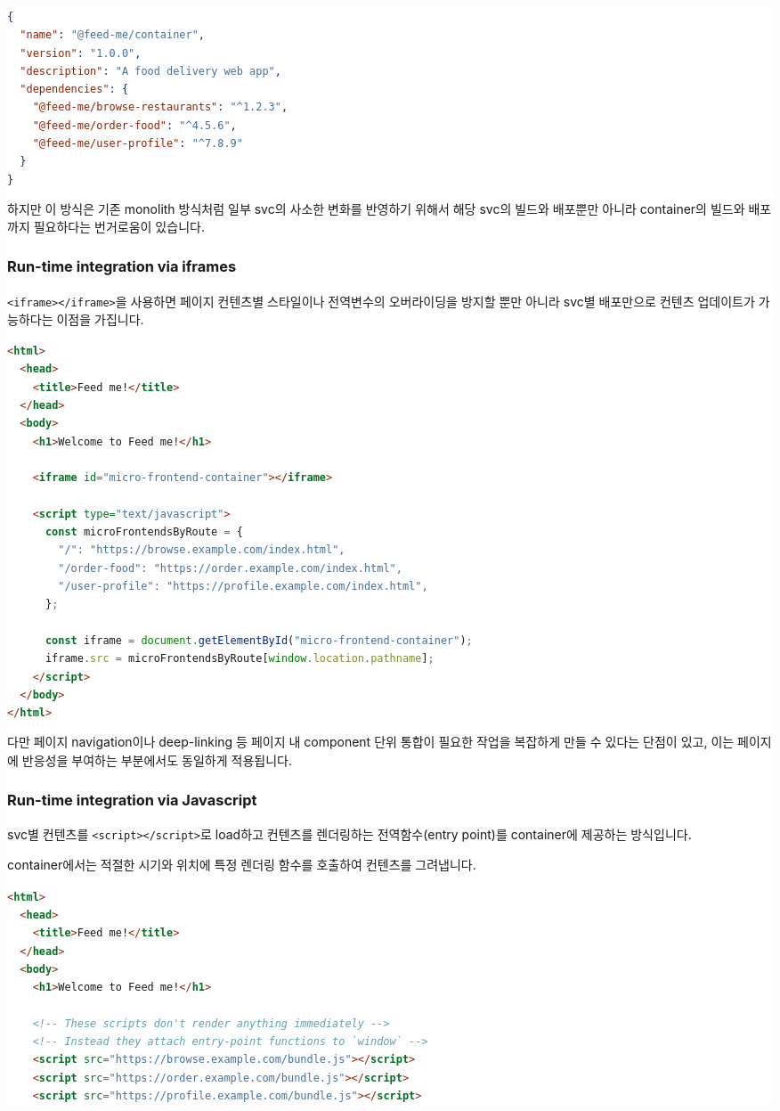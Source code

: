 ```json
{
  "name": "@feed-me/container",
  "version": "1.0.0",
  "description": "A food delivery web app",
  "dependencies": {
    "@feed-me/browse-restaurants": "^1.2.3",
    "@feed-me/order-food": "^4.5.6",
    "@feed-me/user-profile": "^7.8.9"
  }
}
```

하지만 이 방식은 기존 monolith 방식처럼 일부 svc의 사소한 변화를 반영하기 위해서 해당 svc의 빌드와 배포뿐만 아니라 container의 빌드와 배포까지 필요하다는 번거로움이 있습니다.

### Run-time integration via iframes

`<iframe></iframe>`을 사용하면 페이지 컨텐츠별 스타일이나 전역변수의 오버라이딩을 방지할 뿐만 아니라 svc별 배포만으로 컨텐츠 업데이트가 가능하다는 이점을 가집니다.

```html
<html>
  <head>
    <title>Feed me!</title>
  </head>
  <body>
    <h1>Welcome to Feed me!</h1>

    <iframe id="micro-frontend-container"></iframe>

    <script type="text/javascript">
      const microFrontendsByRoute = {
        "/": "https://browse.example.com/index.html",
        "/order-food": "https://order.example.com/index.html",
        "/user-profile": "https://profile.example.com/index.html",
      };

      const iframe = document.getElementById("micro-frontend-container");
      iframe.src = microFrontendsByRoute[window.location.pathname];
    </script>
  </body>
</html>
```

다만 페이지 navigation이나 deep-linking 등 페이지 내 component 단위 통합이 필요한 작업을 복잡하게 만들 수 있다는 단점이 있고, 이는 페이지에 반응성을 부여하는 부분에서도 동일하게 적용됩니다.

### Run-time integration via Javascript

svc별 컨텐츠를 `<script></script>`로 load하고 컨텐츠를 렌더링하는 전역함수(entry point)를 container에 제공하는 방식입니다.

container에서는 적절한 시기와 위치에 특정 렌더링 함수를 호출하여 컨텐츠를 그려냅니다.

```html
<html>
  <head>
    <title>Feed me!</title>
  </head>
  <body>
    <h1>Welcome to Feed me!</h1>

    <!-- These scripts don't render anything immediately -->
    <!-- Instead they attach entry-point functions to `window` -->
    <script src="https://browse.example.com/bundle.js"></script>
    <script src="https://order.example.com/bundle.js"></script>
    <script src="https://profile.example.com/bundle.js"></script>
```